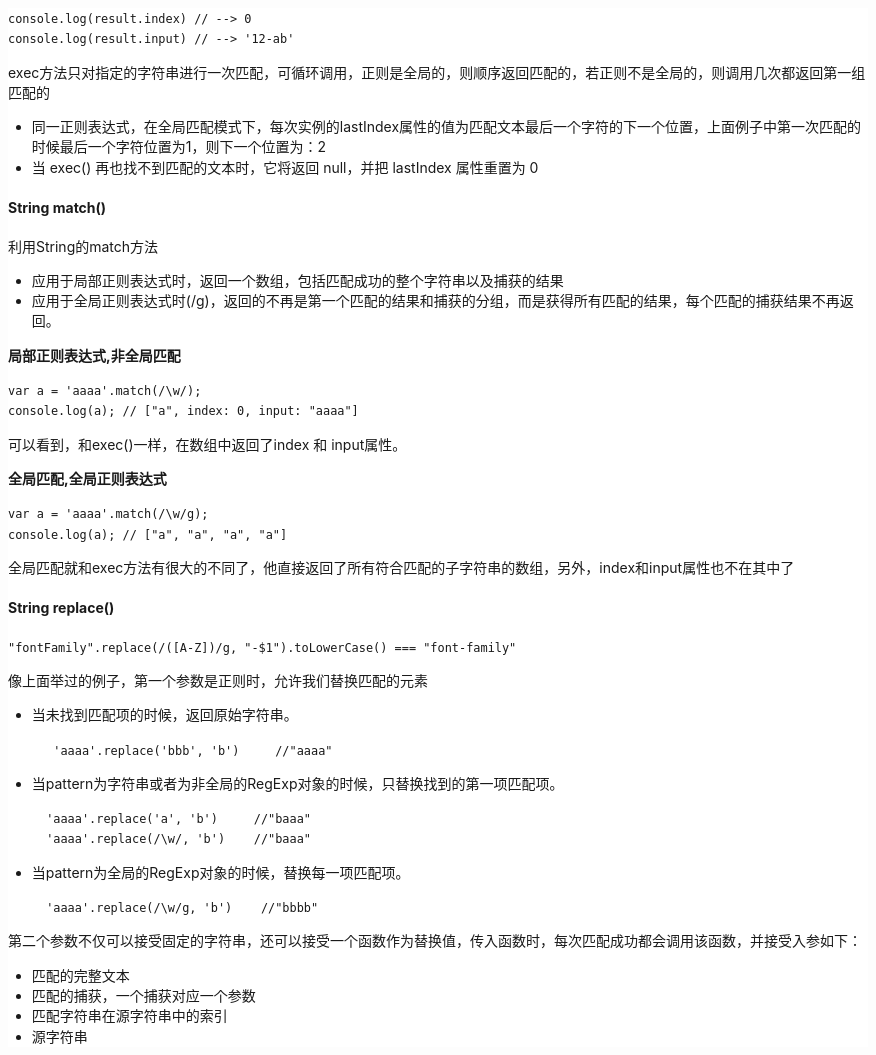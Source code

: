 ```
console.log(result.index) // --> 0
console.log(result.input) // --> '12-ab'
```

exec方法只对指定的字符串进行一次匹配，可循环调用，正则是全局的，则顺序返回匹配的，若正则不是全局的，则调用几次都返回第一组匹配的

* 同一正则表达式，在全局匹配模式下，每次实例的lastIndex属性的值为匹配文本最后一个字符的下一个位置，上面例子中第一次匹配的时候最后一个字符位置为1，则下一个位置为：2
* 当 exec() 再也找不到匹配的文本时，它将返回 null，并把 lastIndex 属性重置为 0

#### String match()

利用String的match方法

* 应用于局部正则表达式时，返回一个数组，包括匹配成功的整个字符串以及捕获的结果
* 应用于全局正则表达式时(/g)，返回的不再是第一个匹配的结果和捕获的分组，而是获得所有匹配的结果，每个匹配的捕获结果不再返回。


**局部正则表达式,非全局匹配**

```
var a = 'aaaa'.match(/\w/);
console.log(a); // ["a", index: 0, input: "aaaa"]
```
可以看到，和exec()一样，在数组中返回了index 和 input属性。

**全局匹配,全局正则表达式**
```
var a = 'aaaa'.match(/\w/g);
console.log(a); // ["a", "a", "a", "a"]
```

全局匹配就和exec方法有很大的不同了，他直接返回了所有符合匹配的子字符串的数组，另外，index和input属性也不在其中了

#### String replace()

	"fontFamily".replace(/([A-Z])/g, "-$1").toLowerCase() === "font-family"

像上面举过的例子，第一个参数是正则时，允许我们替换匹配的元素

* 当未找到匹配项的时候，返回原始字符串。

   		 'aaaa'.replace('bbb', 'b')     //"aaaa"
   
* 当pattern为字符串或者为非全局的RegExp对象的时候，只替换找到的第一项匹配项。

	    'aaaa'.replace('a', 'b')     //"baaa"
	    'aaaa'.replace(/\w/, 'b')    //"baaa"

* 当pattern为全局的RegExp对象的时候，替换每一项匹配项。

   		'aaaa'.replace(/\w/g, 'b')    //"bbbb"
    

第二个参数不仅可以接受固定的字符串，还可以接受一个函数作为替换值，传入函数时，每次匹配成功都会调用该函数，并接受入参如下：

* 匹配的完整文本
* 匹配的捕获，一个捕获对应一个参数
* 匹配字符串在源字符串中的索引
* 源字符串

